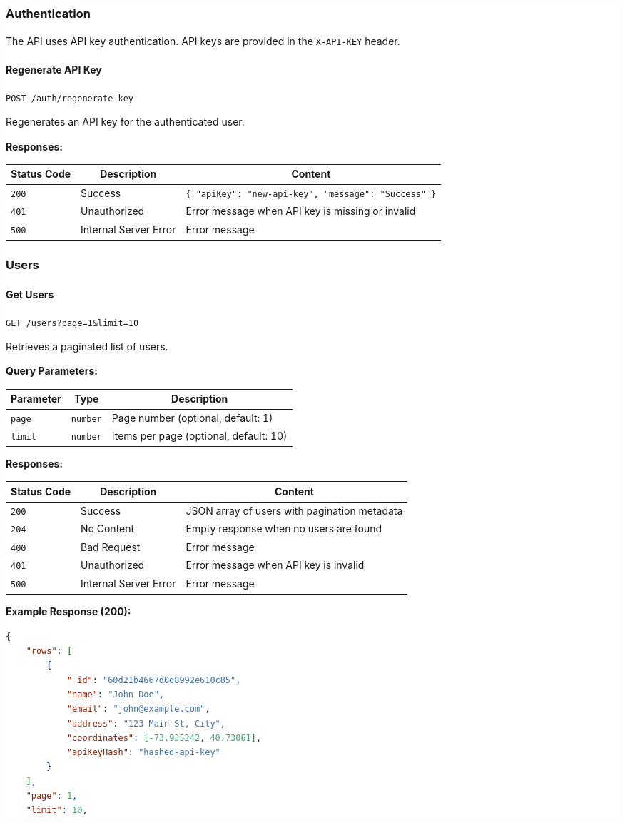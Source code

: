 ### Authentication

The API uses API key authentication. API keys are provided in the `X-API-KEY` header.

#### Regenerate API Key

```http
POST /auth/regenerate-key
```

Regenerates an API key for the authenticated user.

**Responses:**

| Status Code | Description           | Content                                             |
| ----------- | --------------------- | --------------------------------------------------- |
| `200`       | Success               | `{ "apiKey": "new-api-key", "message": "Success" }` |
| `401`       | Unauthorized          | Error message when API key is missing or invalid    |
| `500`       | Internal Server Error | Error message                                       |

### Users

#### Get Users

```http
GET /users?page=1&limit=10
```

Retrieves a paginated list of users.

**Query Parameters:**

| Parameter | Type     | Description                            |
| --------- | -------- | -------------------------------------- |
| `page`    | `number` | Page number (optional, default: 1)     |
| `limit`   | `number` | Items per page (optional, default: 10) |

**Responses:**

| Status Code | Description           | Content                                      |
| ----------- | --------------------- | -------------------------------------------- |
| `200`       | Success               | JSON array of users with pagination metadata |
| `204`       | No Content            | Empty response when no users are found       |
| `400`       | Bad Request           | Error message                                |
| `401`       | Unauthorized          | Error message when API key is invalid        |
| `500`       | Internal Server Error | Error message                                |

**Example Response (200):**

```json
{
	"rows": [
		{
			"_id": "60d21b4667d0d8992e610c85",
			"name": "John Doe",
			"email": "john@example.com",
			"address": "123 Main St, City",
			"coordinates": [-73.935242, 40.73061],
			"apiKeyHash": "hashed-api-key"
		}
	],
	"page": 1,
	"limit": 10,
```